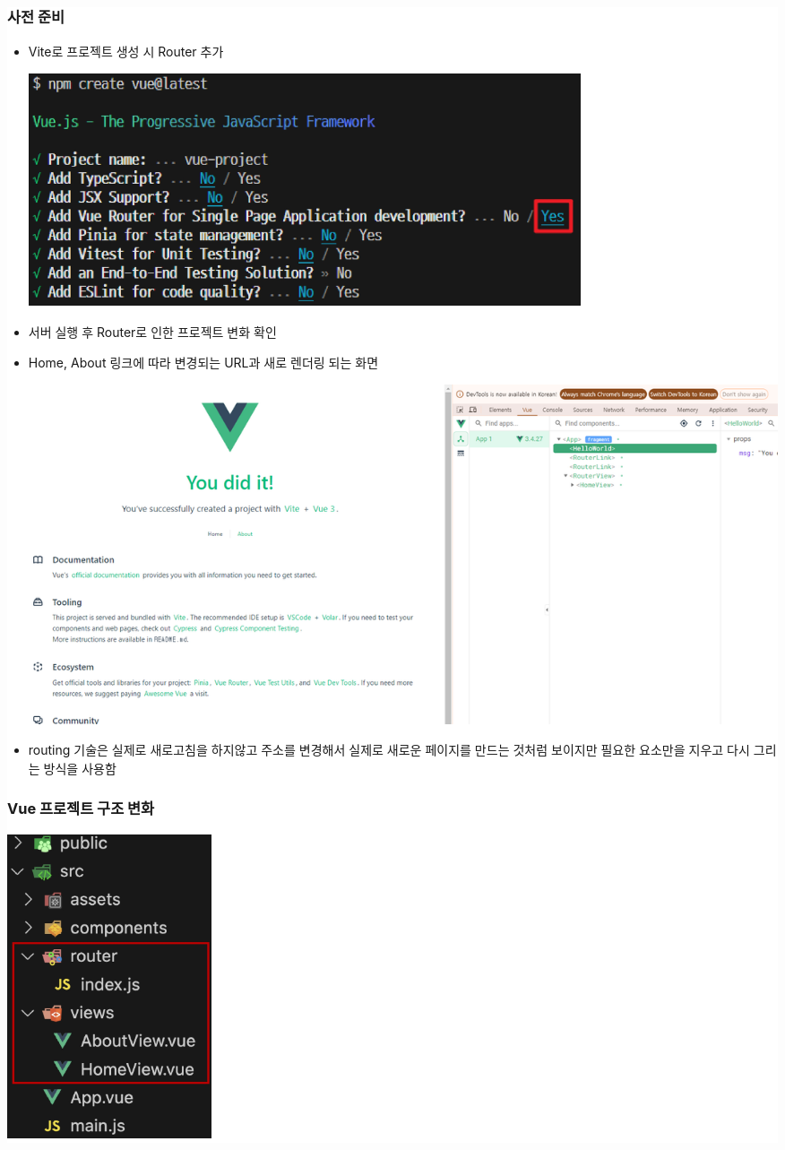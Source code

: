 ### 사전 준비
* Vite로 프로젝트 생성 시 Router 추가

    ![Vite 설정 변경](<../이미지/240508/Vite Router.PNG>)
* 서버 실행 후 Router로 인한 프로젝트 변화 확인
* Home, About 링크에 따라 변경되는 URL과 새로 렌더링 되는 화면

    ![Router로 인한 프로젝트 변화 확인](<../이미지/240508/router 사전준비.PNG>)

* routing 기술은 실제로 새로고침을 하지않고 주소를 변경해서 실제로 새로운 페이지를 만드는 것처럼 보이지만 필요한 요소만을 지우고 다시 그리는 방식을 사용함

### Vue 프로젝트 구조 변화
![vue프로젝트 구조 변화](<../이미지/240508/Vue 프로젝트 변화.PNG>)
